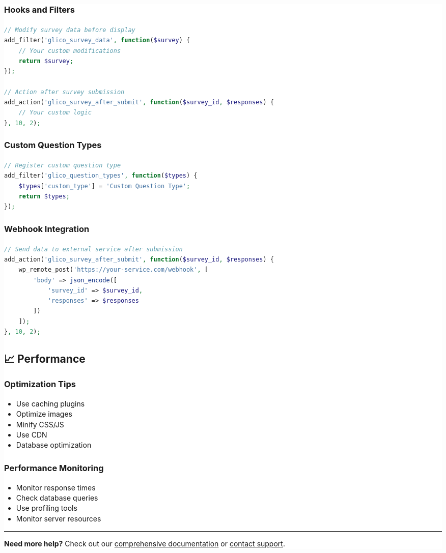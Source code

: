 ### Hooks and Filters
```php
// Modify survey data before display
add_filter('glico_survey_data', function($survey) {
    // Your custom modifications
    return $survey;
});

// Action after survey submission
add_action('glico_survey_after_submit', function($survey_id, $responses) {
    // Your custom logic
}, 10, 2);
```

### Custom Question Types
```php
// Register custom question type
add_filter('glico_question_types', function($types) {
    $types['custom_type'] = 'Custom Question Type';
    return $types;
});
```

### Webhook Integration
```php
// Send data to external service after submission
add_action('glico_survey_after_submit', function($survey_id, $responses) {
    wp_remote_post('https://your-service.com/webhook', [
        'body' => json_encode([
            'survey_id' => $survey_id,
            'responses' => $responses
        ])
    ]);
}, 10, 2);
```

## 📈 Performance

### Optimization Tips
- Use caching plugins
- Optimize images
- Minify CSS/JS
- Use CDN
- Database optimization

### Performance Monitoring
- Monitor response times
- Check database queries
- Use profiling tools
- Monitor server resources

---

**Need more help?** Check out our [comprehensive documentation](https://github.com/AjumaPro/GLICOSURVEY/wiki) or [contact support](mailto:support@ajumapro.com).
